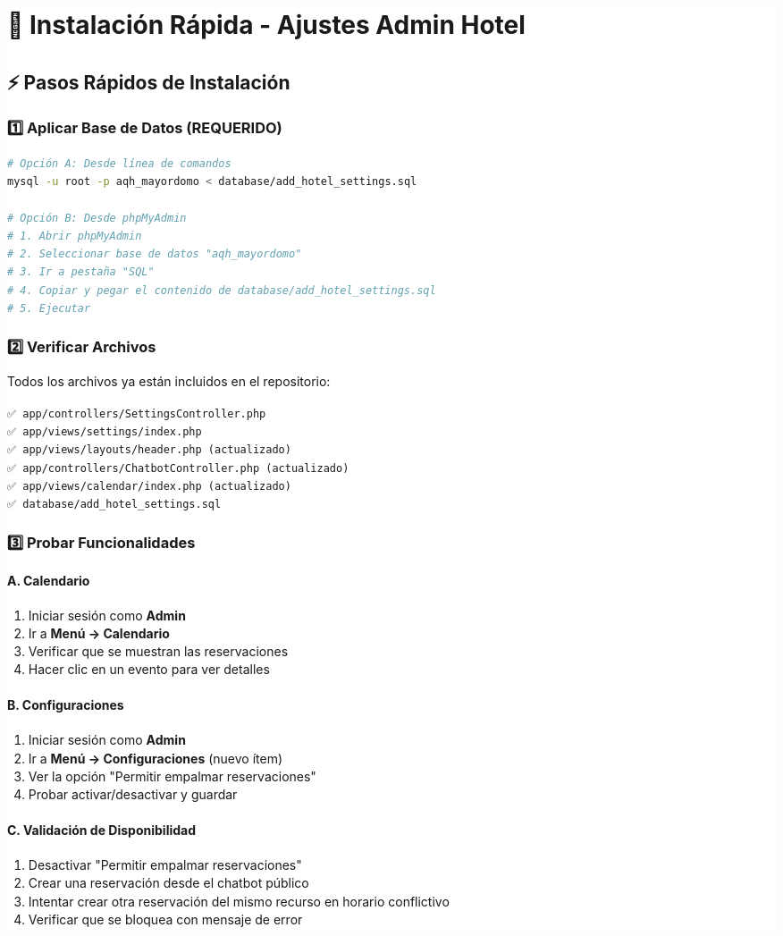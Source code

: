# 🚀 Instalación Rápida - Ajustes Admin Hotel

## ⚡ Pasos Rápidos de Instalación

### 1️⃣ Aplicar Base de Datos (REQUERIDO)

```bash
# Opción A: Desde línea de comandos
mysql -u root -p aqh_mayordomo < database/add_hotel_settings.sql

# Opción B: Desde phpMyAdmin
# 1. Abrir phpMyAdmin
# 2. Seleccionar base de datos "aqh_mayordomo"
# 3. Ir a pestaña "SQL"
# 4. Copiar y pegar el contenido de database/add_hotel_settings.sql
# 5. Ejecutar
```

### 2️⃣ Verificar Archivos

Todos los archivos ya están incluidos en el repositorio:

```
✅ app/controllers/SettingsController.php
✅ app/views/settings/index.php
✅ app/views/layouts/header.php (actualizado)
✅ app/controllers/ChatbotController.php (actualizado)
✅ app/views/calendar/index.php (actualizado)
✅ database/add_hotel_settings.sql
```

### 3️⃣ Probar Funcionalidades

#### A. Calendario
1. Iniciar sesión como **Admin**
2. Ir a **Menú → Calendario**
3. Verificar que se muestran las reservaciones
4. Hacer clic en un evento para ver detalles

#### B. Configuraciones
1. Iniciar sesión como **Admin**
2. Ir a **Menú → Configuraciones** (nuevo ítem)
3. Ver la opción "Permitir empalmar reservaciones"
4. Probar activar/desactivar y guardar

#### C. Validación de Disponibilidad
1. Desactivar "Permitir empalmar reservaciones"
2. Crear una reservación desde el chatbot público
3. Intentar crear otra reservación del mismo recurso en horario conflictivo
4. Verificar que se bloquea con mensaje de error
